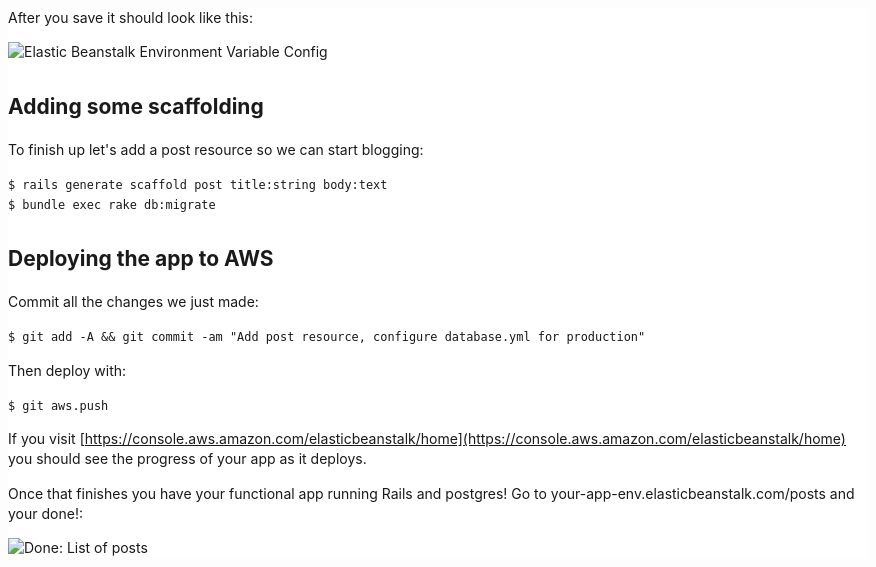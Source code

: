 After you save it should look like this:

![Elastic Beanstalk Environment Variable Config](https://raw.githubusercontent.com/jtescher/blog/master/posts/how-to-set-up-a-rails-4-1-app-on-aws-with-elastic-beanstalk-and-postgresql/assets/env-var-config.png)

## Adding some scaffolding
To finish up let's add a post resource so we can start blogging:

    $ rails generate scaffold post title:string body:text
    $ bundle exec rake db:migrate

## Deploying the app to AWS

Commit all the changes we just made:

    $ git add -A && git commit -am "Add post resource, configure database.yml for production"

Then deploy with:

    $ git aws.push
    
If you visit [https://console.aws.amazon.com/elasticbeanstalk/home](https://console.aws.amazon.com/elasticbeanstalk/home) you should see the progress of your app as it deploys.

Once that finishes you have your functional app running Rails and postgres! Go to your-app-env.elasticbeanstalk.com/posts and your done!:

![Done: List of posts](https://raw.githubusercontent.com/jtescher/blog/master/posts/how-to-set-up-a-rails-4-1-app-on-aws-with-elastic-beanstalk-and-postgresql/assets/posts-index.png)